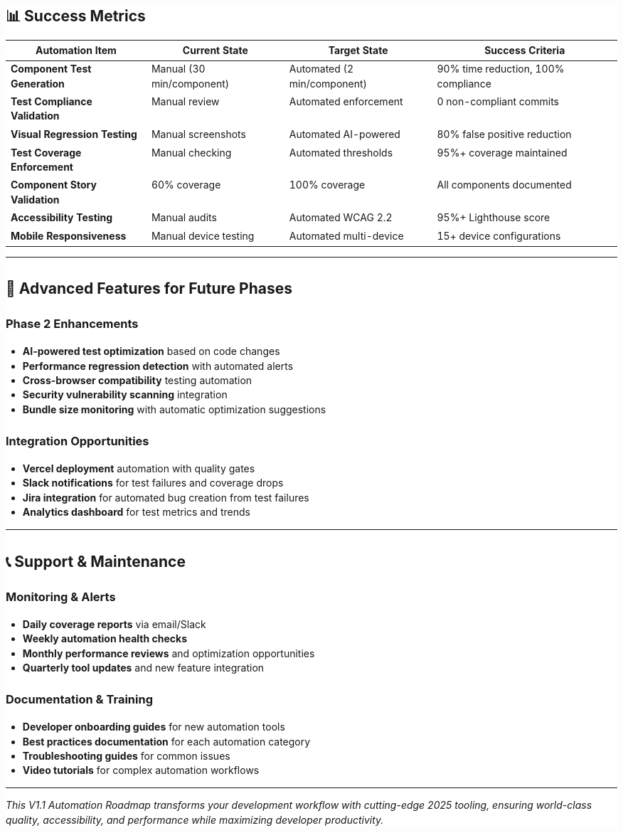 
## 📊 **Success Metrics**

| **Automation Item** | **Current State** | **Target State** | **Success Criteria** |
|---------------------|------------------|------------------|----------------------|
| **Component Test Generation** | Manual (30 min/component) | Automated (2 min/component) | 90% time reduction, 100% compliance |
| **Test Compliance Validation** | Manual review | Automated enforcement | 0 non-compliant commits |
| **Visual Regression Testing** | Manual screenshots | Automated AI-powered | 80% false positive reduction |
| **Test Coverage Enforcement** | Manual checking | Automated thresholds | 95%+ coverage maintained |
| **Component Story Validation** | 60% coverage | 100% coverage | All components documented |
| **Accessibility Testing** | Manual audits | Automated WCAG 2.2 | 95%+ Lighthouse score |
| **Mobile Responsiveness** | Manual device testing | Automated multi-device | 15+ device configurations |

---

## 🚀 **Advanced Features for Future Phases**

### **Phase 2 Enhancements**
- **AI-powered test optimization** based on code changes
- **Performance regression detection** with automated alerts
- **Cross-browser compatibility** testing automation
- **Security vulnerability scanning** integration
- **Bundle size monitoring** with automatic optimization suggestions

### **Integration Opportunities**
- **Vercel deployment** automation with quality gates
- **Slack notifications** for test failures and coverage drops
- **Jira integration** for automated bug creation from test failures
- **Analytics dashboard** for test metrics and trends

---

## 📞 **Support & Maintenance**

### **Monitoring & Alerts**
- **Daily coverage reports** via email/Slack
- **Weekly automation health checks**
- **Monthly performance reviews** and optimization opportunities
- **Quarterly tool updates** and new feature integration

### **Documentation & Training**
- **Developer onboarding guides** for new automation tools
- **Best practices documentation** for each automation category  
- **Troubleshooting guides** for common issues
- **Video tutorials** for complex automation workflows

---

*This V1.1 Automation Roadmap transforms your development workflow with cutting-edge 2025 tooling, ensuring world-class quality, accessibility, and performance while maximizing developer productivity.*